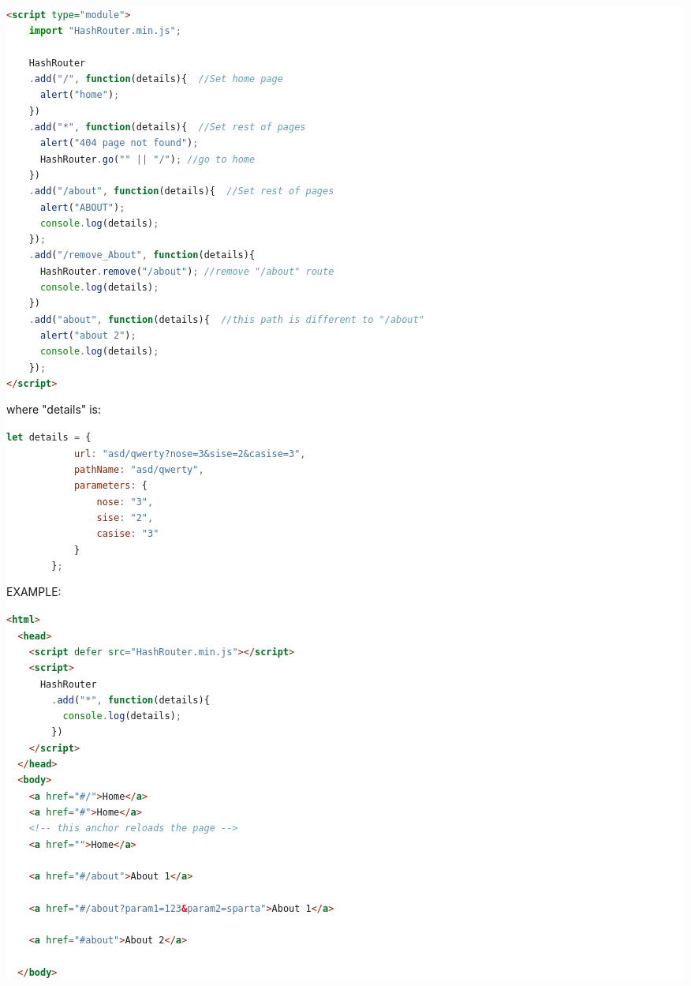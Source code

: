 ``` html
<script type="module">
    import "HashRouter.min.js";
    
    HashRouter
    .add("/", function(details){  //Set home page
      alert("home");
    })
    .add("*", function(details){  //Set rest of pages
      alert("404 page not found");
      HashRouter.go("" || "/"); //go to home
    })
    .add("/about", function(details){  //Set rest of pages
      alert("ABOUT");
      console.log(details);
    });
    .add("/remove_About", function(details){
      HashRouter.remove("/about"); //remove "/about" route
      console.log(details);
    })
    .add("about", function(details){  //this path is different to "/about"
      alert("about 2"); 
      console.log(details);
    });
</script>
```

where "details" is:

``` javascript
let details = {
            url: "asd/qwerty?nose=3&sise=2&casise=3",
            pathName: "asd/qwerty",
            parameters: {
                nose: "3",
                sise: "2",
                casise: "3"
            }
        };
```

EXAMPLE:
``` html
<html>
  <head>
    <script defer src="HashRouter.min.js"></script>
    <script>
      HashRouter
        .add("*", function(details){
          console.log(details);
        })
    </script>
  </head>
  <body>
    <a href="#/">Home</a>
    <a href="#">Home</a>
    <!-- this anchor reloads the page -->
    <a href="">Home</a>
    
    <a href="#/about">About 1</a>

    <a href="#/about?param1=123&param2=sparta">About 1</a>
    
    <a href="#about">About 2</a>
    
  </body>
```